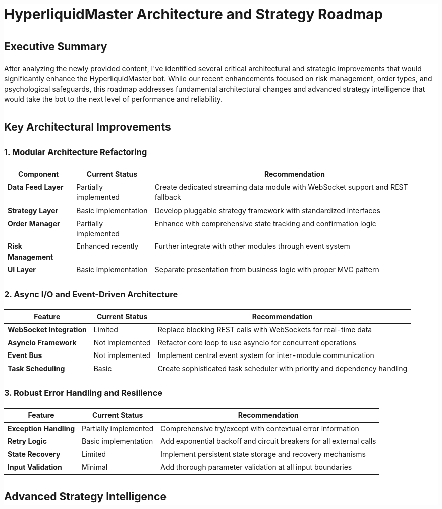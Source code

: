 # HyperliquidMaster Architecture and Strategy Roadmap

## Executive Summary

After analyzing the newly provided content, I've identified several critical architectural and strategic improvements that would significantly enhance the HyperliquidMaster bot. While our recent enhancements focused on risk management, order types, and psychological safeguards, this roadmap addresses fundamental architectural changes and advanced strategy intelligence that would take the bot to the next level of performance and reliability.

## Key Architectural Improvements

### 1. Modular Architecture Refactoring

| Component | Current Status | Recommendation |
|-----------|---------------|----------------|
| **Data Feed Layer** | Partially implemented | Create dedicated streaming data module with WebSocket support and REST fallback |
| **Strategy Layer** | Basic implementation | Develop pluggable strategy framework with standardized interfaces |
| **Order Manager** | Partially implemented | Enhance with comprehensive state tracking and confirmation logic |
| **Risk Management** | Enhanced recently | Further integrate with other modules through event system |
| **UI Layer** | Basic implementation | Separate presentation from business logic with proper MVC pattern |

### 2. Async I/O and Event-Driven Architecture

| Feature | Current Status | Recommendation |
|---------|---------------|----------------|
| **WebSocket Integration** | Limited | Replace blocking REST calls with WebSockets for real-time data |
| **Asyncio Framework** | Not implemented | Refactor core loop to use asyncio for concurrent operations |
| **Event Bus** | Not implemented | Implement central event system for inter-module communication |
| **Task Scheduling** | Basic | Create sophisticated task scheduler with priority and dependency handling |

### 3. Robust Error Handling and Resilience

| Feature | Current Status | Recommendation |
|---------|---------------|----------------|
| **Exception Handling** | Partially implemented | Comprehensive try/except with contextual error information |
| **Retry Logic** | Basic implementation | Add exponential backoff and circuit breakers for all external calls |
| **State Recovery** | Limited | Implement persistent state storage and recovery mechanisms |
| **Input Validation** | Minimal | Add thorough parameter validation at all input boundaries |

## Advanced Strategy Intelligence
